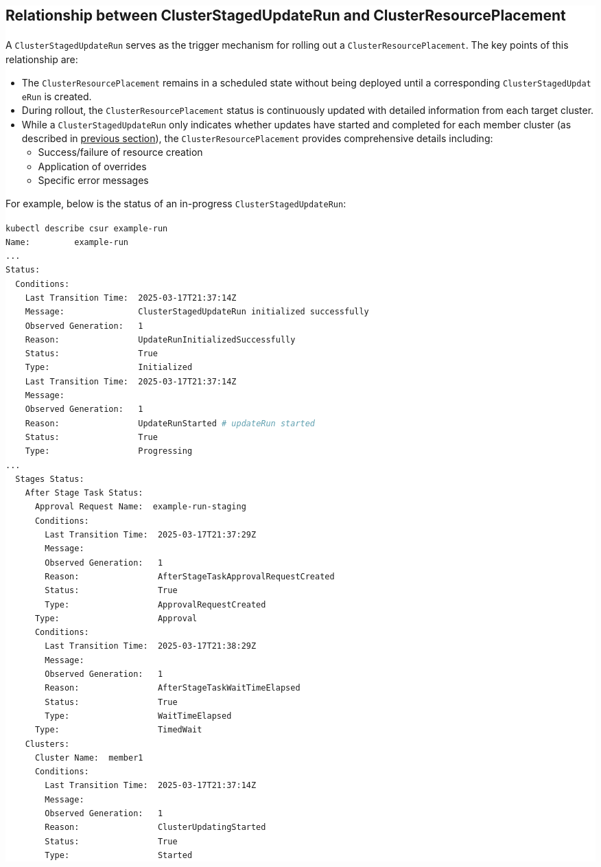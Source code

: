## Relationship between ClusterStagedUpdateRun and ClusterResourcePlacement

A `ClusterStagedUpdateRun` serves as the trigger mechanism for rolling out a `ClusterResourcePlacement`. The key points of this relationship are:
* The `ClusterResourcePlacement` remains in a scheduled state without being deployed until a corresponding `ClusterStagedUpdateRun` is created.
* During rollout, the `ClusterResourcePlacement` status is continuously updated with detailed information from each target cluster.
* While a `ClusterStagedUpdateRun` only indicates whether updates have started and completed for each member cluster (as described in [previous section](#understand-clusterstagedupdaterun-status)), the `ClusterResourcePlacement` provides comprehensive details including:
  * Success/failure of resource creation
  * Application of overrides
  * Specific error messages

For example, below is the status of an in-progress `ClusterStagedUpdateRun`:
```bash
kubectl describe csur example-run
Name:         example-run
...
Status:
  Conditions:
    Last Transition Time:  2025-03-17T21:37:14Z
    Message:               ClusterStagedUpdateRun initialized successfully
    Observed Generation:   1
    Reason:                UpdateRunInitializedSuccessfully
    Status:                True
    Type:                  Initialized
    Last Transition Time:  2025-03-17T21:37:14Z
    Message:               
    Observed Generation:   1
    Reason:                UpdateRunStarted # updateRun started
    Status:                True
    Type:                  Progressing
...
  Stages Status:
    After Stage Task Status:
      Approval Request Name:  example-run-staging
      Conditions:
        Last Transition Time:  2025-03-17T21:37:29Z
        Message:               
        Observed Generation:   1
        Reason:                AfterStageTaskApprovalRequestCreated
        Status:                True
        Type:                  ApprovalRequestCreated
      Type:                    Approval
      Conditions:
        Last Transition Time:  2025-03-17T21:38:29Z
        Message:               
        Observed Generation:   1
        Reason:                AfterStageTaskWaitTimeElapsed
        Status:                True
        Type:                  WaitTimeElapsed
      Type:                    TimedWait
    Clusters:
      Cluster Name:  member1
      Conditions:
        Last Transition Time:  2025-03-17T21:37:14Z
        Message:               
        Observed Generation:   1
        Reason:                ClusterUpdatingStarted
        Status:                True
        Type:                  Started
```